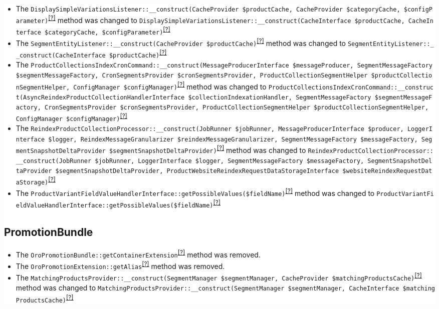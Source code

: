 * The `DisplaySimpleVariationsListener::__construct(CacheProvider $productCache, CacheProvider $categoryCache, $configParameter)`<sup>[[?]](https://github.com/oroinc/orocommerce/tree/5.0.0/src/Oro/Bundle/ProductBundle/EventListener/Config/DisplaySimpleVariationsListener.php#L28 "Oro\Bundle\ProductBundle\EventListener\Config\DisplaySimpleVariationsListener")</sup> method was changed to `DisplaySimpleVariationsListener::__construct(CacheInterface $productCache, CacheInterface $categoryCache, $configParameter)`<sup>[[?]](https://github.com/oroinc/orocommerce/tree/5.1.0-alpha/src/Oro/Bundle/ProductBundle/EventListener/Config/DisplaySimpleVariationsListener.php#L18 "Oro\Bundle\ProductBundle\EventListener\Config\DisplaySimpleVariationsListener")</sup>
* The `SegmentEntityListener::__construct(CacheProvider $productCache)`<sup>[[?]](https://github.com/oroinc/orocommerce/tree/5.0.0/src/Oro/Bundle/ProductBundle/Entity/EntityListener/SegmentEntityListener.php#L18 "Oro\Bundle\ProductBundle\Entity\EntityListener\SegmentEntityListener")</sup> method was changed to `SegmentEntityListener::__construct(CacheInterface $productCache)`<sup>[[?]](https://github.com/oroinc/orocommerce/tree/5.1.0-alpha/src/Oro/Bundle/ProductBundle/Entity/EntityListener/SegmentEntityListener.php#L17 "Oro\Bundle\ProductBundle\Entity\EntityListener\SegmentEntityListener")</sup>
* The `ProductCollectionsIndexCronCommand::__construct(MessageProducerInterface $messageProducer, SegmentMessageFactory $segmentMessageFactory, CronSegmentsProvider $cronSegmentsProvider, ProductCollectionSegmentHelper $productCollectionSegmentHelper, ConfigManager $configManager)`<sup>[[?]](https://github.com/oroinc/orocommerce/tree/5.0.0/src/Oro/Bundle/ProductBundle/Command/ProductCollectionsIndexCronCommand.php#L32 "Oro\Bundle\ProductBundle\Command\ProductCollectionsIndexCronCommand")</sup> method was changed to `ProductCollectionsIndexCronCommand::__construct(AsyncReindexProductCollectionHandlerInterface $collectionIndexationHandler, SegmentMessageFactory $segmentMessageFactory, CronSegmentsProvider $cronSegmentsProvider, ProductCollectionSegmentHelper $productCollectionSegmentHelper, ConfigManager $configManager)`<sup>[[?]](https://github.com/oroinc/orocommerce/tree/5.1.0-alpha/src/Oro/Bundle/ProductBundle/Command/ProductCollectionsIndexCronCommand.php#L34 "Oro\Bundle\ProductBundle\Command\ProductCollectionsIndexCronCommand")</sup>
* The `ReindexProductCollectionProcessor::__construct(JobRunner $jobRunner, MessageProducerInterface $producer, LoggerInterface $logger, ReindexMessageGranularizer $reindexMessageGranularizer, SegmentMessageFactory $messageFactory, SegmentSnapshotDeltaProvider $segmentSnapshotDeltaProvider)`<sup>[[?]](https://github.com/oroinc/orocommerce/tree/5.0.0/src/Oro/Bundle/ProductBundle/Async/ReindexProductCollectionProcessor.php#L59 "Oro\Bundle\ProductBundle\Async\ReindexProductCollectionProcessor")</sup> method was changed to `ReindexProductCollectionProcessor::__construct(JobRunner $jobRunner, LoggerInterface $logger, SegmentMessageFactory $messageFactory, SegmentSnapshotDeltaProvider $segmentSnapshotDeltaProvider, ProductWebsiteReindexRequestDataStorageInterface $websiteReindexRequestDataStorage)`<sup>[[?]](https://github.com/oroinc/orocommerce/tree/5.1.0-alpha/src/Oro/Bundle/ProductBundle/Async/ReindexProductCollectionProcessor.php#L32 "Oro\Bundle\ProductBundle\Async\ReindexProductCollectionProcessor")</sup>
* The `ProductVariantFieldValueHandlerInterface::getPossibleValues($fieldName)`<sup>[[?]](https://github.com/oroinc/orocommerce/tree/5.0.0/src/Oro/Bundle/ProductBundle/ProductVariant/Registry/ProductVariantFieldValueHandlerInterface.php#L13 "Oro\Bundle\ProductBundle\ProductVariant\Registry\ProductVariantFieldValueHandlerInterface")</sup> method was changed to `ProductVariantFieldValueHandlerInterface::getPossibleValues($fieldName)`<sup>[[?]](https://github.com/oroinc/orocommerce/tree/5.1.0-alpha/src/Oro/Bundle/ProductBundle/ProductVariant/Registry/ProductVariantFieldValueHandlerInterface.php#L13 "Oro\Bundle\ProductBundle\ProductVariant\Registry\ProductVariantFieldValueHandlerInterface")</sup>

PromotionBundle
---------------
* The `OroPromotionBundle::getContainerExtension`<sup>[[?]](https://github.com/oroinc/orocommerce/tree/5.0.0/src/Oro/Bundle/PromotionBundle/OroPromotionBundle.php#L21 "Oro\Bundle\PromotionBundle\OroPromotionBundle::getContainerExtension")</sup> method was removed.
* The `OroPromotionExtension::getAlias`<sup>[[?]](https://github.com/oroinc/orocommerce/tree/5.0.0/src/Oro/Bundle/PromotionBundle/DependencyInjection/OroPromotionExtension.php#L40 "Oro\Bundle\PromotionBundle\DependencyInjection\OroPromotionExtension::getAlias")</sup> method was removed.
* The `MatchingProductsProvider::__construct(SegmentManager $segmentManager, CacheProvider $matchingProductsCache)`<sup>[[?]](https://github.com/oroinc/orocommerce/tree/5.0.0/src/Oro/Bundle/PromotionBundle/Provider/MatchingProductsProvider.php#L27 "Oro\Bundle\PromotionBundle\Provider\MatchingProductsProvider")</sup> method was changed to `MatchingProductsProvider::__construct(SegmentManager $segmentManager, CacheInterface $matchingProductsCache)`<sup>[[?]](https://github.com/oroinc/orocommerce/tree/5.1.0-alpha/src/Oro/Bundle/PromotionBundle/Provider/MatchingProductsProvider.php#L19 "Oro\Bundle\PromotionBundle\Provider\MatchingProductsProvider")</sup>